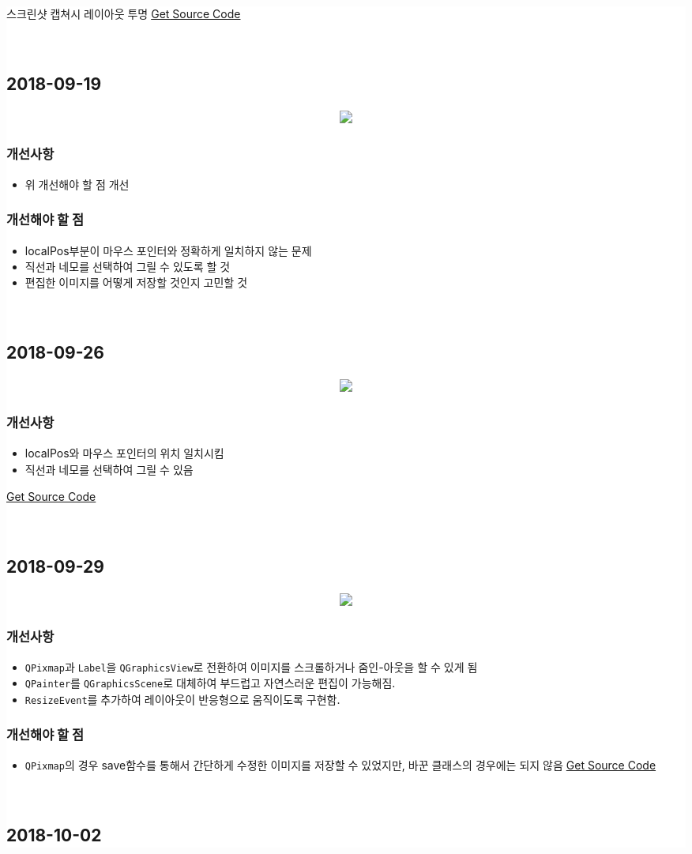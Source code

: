 스크린샷 캡쳐시 레이아웃 투명 [Get Source Code](http://drive.google.com/uc?export=view&amp;id=1aJ6L3A_5qquEOJsUS0uTiB6nraiw3f8M)

<br/>

## 2018-09-19

<p style="text-align: center;"><img src="https://baealex.run.goorm.io/image/comma-work/image-editor/20180919.png"></p>

### 개선사항

- 위 개선해야 할 점 개선

### 개선해야 할 점

- localPos부분이 마우스 포인터와 정확하게 일치하지 않는 문제
- 직선과 네모를 선택하여 그릴 수 있도록 할 것
- 편집한 이미지를 어떻게 저장할 것인지 고민할 것

<br/>

## 2018-09-26

<p style="text-align: center;"><img src="https://baealex.run.goorm.io/image/comma-work/image-editor/20180926.png"></p>

### 개선사항

- localPos와 마우스 포인터의 위치 일치시킴
- 직선과 네모를 선택하여 그릴 수 있음

[Get Source Code](http://drive.google.com/uc?export=view&amp;id=1fAI3Nw-54ssQyjWknqrE4AlY-rIbWbAO)

<br/>

## 2018-09-29

<p style="text-align: center;"><img src="https://baealex.run.goorm.io/image/comma-work/image-editor/20180929.gif"></p>

### 개선사항

- `QPixmap`과 `Label`을 `QGraphicsView`로 전환하여 이미지를 스크롤하거나 줌인-아웃을 할 수 있게 됨
- `QPainter`를 `QGraphicsScene`로 대체하여 부드럽고 자연스러운 편집이 가능해짐.
- `ResizeEvent`를 추가하여 레이아웃이 반응형으로 움직이도록 구현함.

### 개선해야 할 점

- `QPixmap`의 경우 save함수를 통해서 간단하게 수정한 이미지를 저장할 수 있었지만, 바꾼 클래스의 경우에는 되지 않음
[Get Source Code](http://drive.google.com/uc?export=view&amp;id=1gD74CqCiRfEMDN1VTYOKFOmf6OTrlQkL)

<br/>

## 2018-10-02
